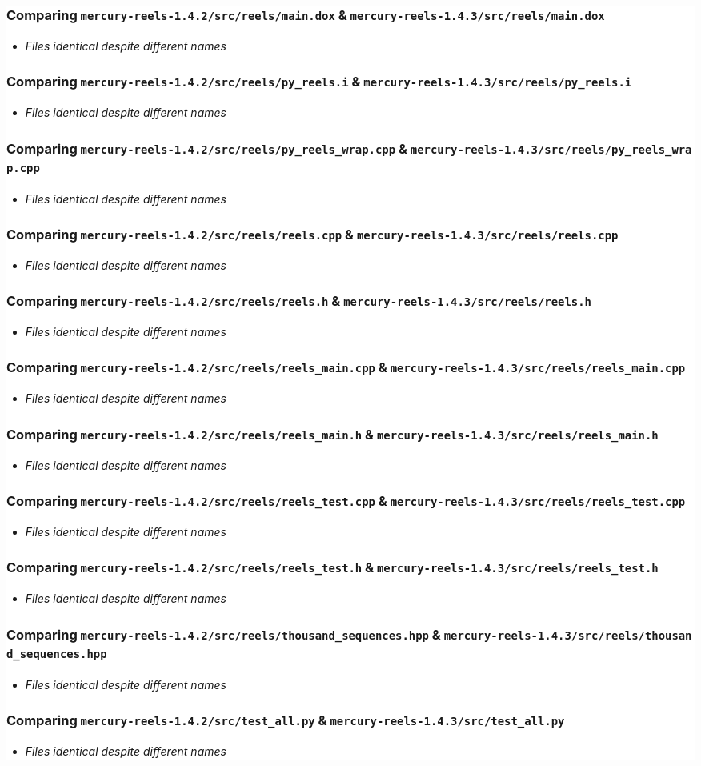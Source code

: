 ```diff
```

### Comparing `mercury-reels-1.4.2/src/reels/main.dox` & `mercury-reels-1.4.3/src/reels/main.dox`

 * *Files identical despite different names*

### Comparing `mercury-reels-1.4.2/src/reels/py_reels.i` & `mercury-reels-1.4.3/src/reels/py_reels.i`

 * *Files identical despite different names*

### Comparing `mercury-reels-1.4.2/src/reels/py_reels_wrap.cpp` & `mercury-reels-1.4.3/src/reels/py_reels_wrap.cpp`

 * *Files identical despite different names*

### Comparing `mercury-reels-1.4.2/src/reels/reels.cpp` & `mercury-reels-1.4.3/src/reels/reels.cpp`

 * *Files identical despite different names*

### Comparing `mercury-reels-1.4.2/src/reels/reels.h` & `mercury-reels-1.4.3/src/reels/reels.h`

 * *Files identical despite different names*

### Comparing `mercury-reels-1.4.2/src/reels/reels_main.cpp` & `mercury-reels-1.4.3/src/reels/reels_main.cpp`

 * *Files identical despite different names*

### Comparing `mercury-reels-1.4.2/src/reels/reels_main.h` & `mercury-reels-1.4.3/src/reels/reels_main.h`

 * *Files identical despite different names*

### Comparing `mercury-reels-1.4.2/src/reels/reels_test.cpp` & `mercury-reels-1.4.3/src/reels/reels_test.cpp`

 * *Files identical despite different names*

### Comparing `mercury-reels-1.4.2/src/reels/reels_test.h` & `mercury-reels-1.4.3/src/reels/reels_test.h`

 * *Files identical despite different names*

### Comparing `mercury-reels-1.4.2/src/reels/thousand_sequences.hpp` & `mercury-reels-1.4.3/src/reels/thousand_sequences.hpp`

 * *Files identical despite different names*

### Comparing `mercury-reels-1.4.2/src/test_all.py` & `mercury-reels-1.4.3/src/test_all.py`

 * *Files identical despite different names*

